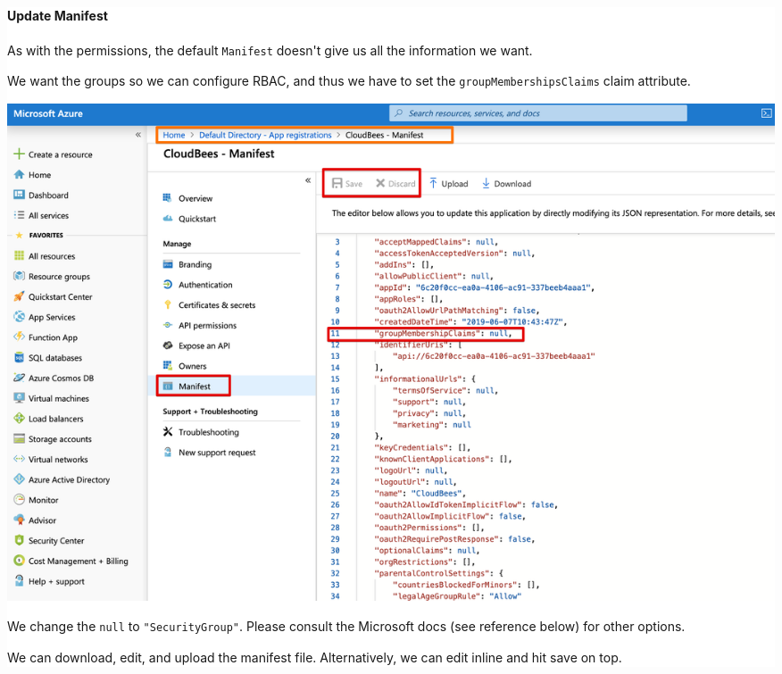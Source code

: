 #### Update Manifest

As with the permissions, the default `Manifest` doesn't give us all the information we want.

We want the groups so we can configure RBAC, and thus we have to set the `groupMembershipsClaims` claim attribute.

![gitops model](../images/azuread/azure-ad-azure-manifest1.png)

We change the `null` to `"SecurityGroup"`. Please consult the Microsoft docs (see reference below) for other options.

We can download, edit, and upload the manifest file. Alternatively, we can edit inline and hit save on top.
